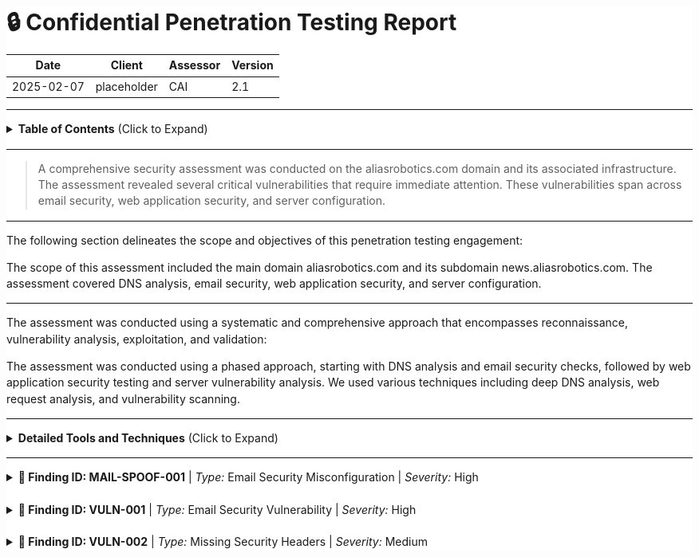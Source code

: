 # :lock: Confidential Penetration Testing Report

| **Date**    | **Client**   | **Assessor** | **Version** |
|-------------|--------------|--------------|-------------|
| 2025-02-07     | placeholder  | CAI          | 2.1         |

---

<details><summary><strong>Table of Contents</strong> (Click to Expand)</summary></details>

---


> A comprehensive security assessment was conducted on the aliasrobotics.com domain and its associated infrastructure. The assessment revealed several critical vulnerabilities that require immediate attention. These vulnerabilities span across email security, web application security, and server configuration.

---


The following section delineates the scope and objectives of this penetration testing engagement:

The scope of this assessment included the main domain aliasrobotics.com and its subdomain news.aliasrobotics.com. The assessment covered DNS analysis, email security, web application security, and server configuration.

---


The assessment was conducted using a systematic and comprehensive approach that encompasses reconnaissance, vulnerability analysis, exploitation, and validation:

The assessment was conducted using a phased approach, starting with DNS analysis and email security checks, followed by web application security testing and server vulnerability analysis. We used various techniques including deep DNS analysis, web request analysis, and vulnerability scanning.

---


<details><summary><strong>Detailed Tools and Techniques</strong> (Click to Expand)</summary></details>

---


<details><summary>
    <strong>🚨 Finding ID: MAIL-SPOOF-001</strong> | <em>Type:</em> Email Security Misconfiguration | <em>Severity:</em> High
  </summary></details>

<br>
<details><summary>
    <strong>🚨 Finding ID: VULN-001</strong> | <em>Type:</em> Email Security Vulnerability | <em>Severity:</em> High
  </summary></details>

<br>
<details><summary>
    <strong>🚨 Finding ID: VULN-002</strong> | <em>Type:</em> Missing Security Headers | <em>Severity:</em> Medium
  </summary></details>
